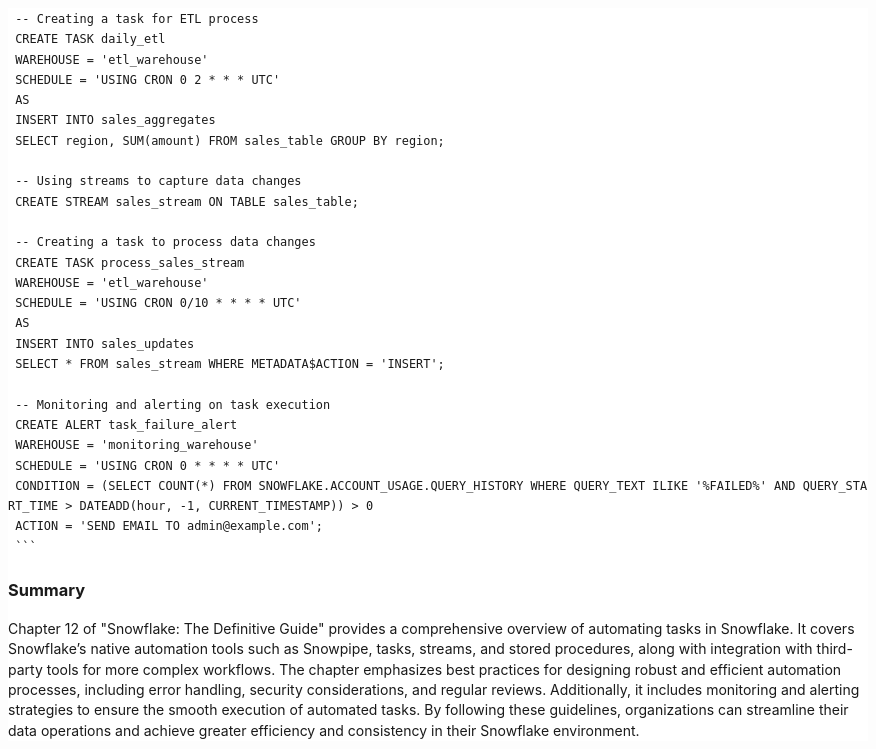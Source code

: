      -- Creating a task for ETL process
     CREATE TASK daily_etl
     WAREHOUSE = 'etl_warehouse'
     SCHEDULE = 'USING CRON 0 2 * * * UTC'
     AS
     INSERT INTO sales_aggregates
     SELECT region, SUM(amount) FROM sales_table GROUP BY region;

     -- Using streams to capture data changes
     CREATE STREAM sales_stream ON TABLE sales_table;

     -- Creating a task to process data changes
     CREATE TASK process_sales_stream
     WAREHOUSE = 'etl_warehouse'
     SCHEDULE = 'USING CRON 0/10 * * * * UTC'
     AS
     INSERT INTO sales_updates
     SELECT * FROM sales_stream WHERE METADATA$ACTION = 'INSERT';

     -- Monitoring and alerting on task execution
     CREATE ALERT task_failure_alert
     WAREHOUSE = 'monitoring_warehouse'
     SCHEDULE = 'USING CRON 0 * * * * UTC'
     CONDITION = (SELECT COUNT(*) FROM SNOWFLAKE.ACCOUNT_USAGE.QUERY_HISTORY WHERE QUERY_TEXT ILIKE '%FAILED%' AND QUERY_START_TIME > DATEADD(hour, -1, CURRENT_TIMESTAMP)) > 0
     ACTION = 'SEND EMAIL TO admin@example.com';
     ```

### **Summary**
Chapter 12 of "Snowflake: The Definitive Guide" provides a comprehensive overview of automating tasks in Snowflake. It covers Snowflake’s native automation tools such as Snowpipe, tasks, streams, and stored procedures, along with integration with third-party tools for more complex workflows. The chapter emphasizes best practices for designing robust and efficient automation processes, including error handling, security considerations, and regular reviews. Additionally, it includes monitoring and alerting strategies to ensure the smooth execution of automated tasks. By following these guidelines, organizations can streamline their data operations and achieve greater efficiency and consistency in their Snowflake environment.